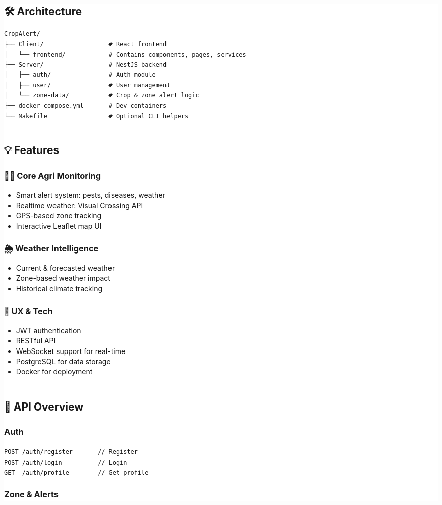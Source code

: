 ## 🛠️ Architecture

```
CropAlert/
├── Client/                  # React frontend
│   └── frontend/            # Contains components, pages, services
├── Server/                  # NestJS backend
│   ├── auth/                # Auth module
│   ├── user/                # User management
│   └── zone-data/           # Crop & zone alert logic
├── docker-compose.yml       # Dev containers
└── Makefile                 # Optional CLI helpers
```

---

## 💡 Features

### 🧑‍🌾 Core Agri Monitoring

* Smart alert system: pests, diseases, weather
* Realtime weather: Visual Crossing API
* GPS-based zone tracking
* Interactive Leaflet map UI

### 🌦️ Weather Intelligence

* Current & forecasted weather
* Zone-based weather impact
* Historical climate tracking

### 🔐 UX & Tech

* JWT authentication
* RESTful API
* WebSocket support for real-time
* PostgreSQL for data storage
* Docker for deployment

---

## 🧪 API Overview

### Auth

```http
POST /auth/register       // Register
POST /auth/login          // Login
GET  /auth/profile        // Get profile
```

### Zone & Alerts
